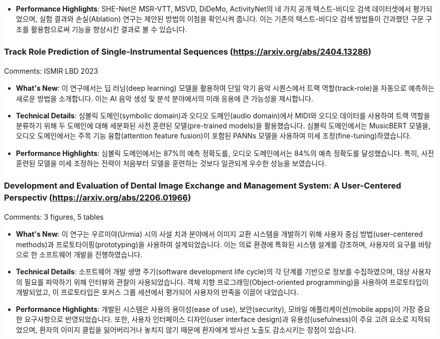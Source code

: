 - **Performance Highlights**: SHE-Net은 MSR-VTT, MSVD, DiDeMo, ActivityNet의 네 가지 공개 텍스트-비디오 검색 데이터셋에서 평가되었으며, 실험 결과와 손실(Ablation) 연구는 제안된 방법의 이점을 확인시켜 줍니다. 이는 기존의 텍스트-비디오 검색 방법들이 간과했던 구문 구조를 활용함으로써 기능을 향상시킨 결과로 볼 수 있습니다.



### Track Role Prediction of Single-Instrumental Sequences (https://arxiv.org/abs/2404.13286)
Comments: ISMIR LBD 2023

- **What's New**: 이 연구에서는 딥 러닝(deep learning) 모델을 활용하여 단일 악기 음악 시퀀스에서 트랙 역할(track-role)을 자동으로 예측하는 새로운 방법을 소개합니다. 이는 AI 음악 생성 및 분석 분야에서의 미래 응용에 큰 가능성을 제시합니다.

- **Technical Details**: 심볼릭 도메인(symbolic domain)과 오디오 도메인(audio domain)에서 MIDI와 오디오 데이터를 사용하여 트랙 역할을 분류하기 위해 두 도메인에 대해 세분화된 사전 훈련된 모델(pre-trained models)을 활용했습니다. 심볼릭 도메인에서는 MusicBERT 모델을, 오디오 도메인에서는 주목 기능 융합(attention feature fusion)이 포함된 PANNs 모델을 사용하여 미세 조정(fine-tuning)하였습니다.

- **Performance Highlights**: 심볼릭 도메인에서는 87%의 예측 정확도를, 오디오 도메인에서는 84%의 예측 정확도를 달성했습니다. 특히, 사전 훈련된 모델을 미세 조정하는 전략이 처음부터 모델을 훈련하는 것보다 일관되게 우수한 성능을 보였습니다.



### Development and Evaluation of Dental Image Exchange and Management  System: A User-Centered Perspectiv (https://arxiv.org/abs/2206.01966)
Comments: 3 figures, 5 tables

- **What's New**: 이 연구는 우르미야(Urmia) 시의 사설 치과 분야에서 이미지 교환 시스템을 개발하기 위해 사용자 중심 방법(user-centered methods)과 프로토타이핑(prototyping)을 사용하여 설계되었습니다. 이는 의료 환경에 특화된 시스템 설계를 강조하며, 사용자의 요구를 바탕으로 한 소프트웨어 개발을 진행하였습니다.

- **Technical Details**: 소프트웨어 개발 생명 주기(software development life cycle)의 각 단계를 기반으로 정보를 수집하였으며, 대상 사용자의 필요를 파악하기 위해 인터뷰와 관찰이 사용되었습니다. 객체 지향 프로그래밍(Object-oriented programming)을 사용하여 프로토타입이 개발되었고, 이 프로토타입은 포커스 그룹 세션에서 평가되어 사용자의 만족을 이끌어 내었습니다.

- **Performance Highlights**: 개발된 시스템은 사용의 용이성(ease of use), 보안(security), 모바일 애플리케이션(mobile apps)이 가장 중요한 요구사항으로 반영되었습니다. 또한, 사용자 인터페이스 디자인(user interface design)과 유용성(usefulness)이 주요 고려 요소로 지적되었으며, 환자의 이미지 클립을 잃어버리거나 놓치지 않기 때문에 환자에게 방사선 노출도 감소시키는 장점이 있습니다.




